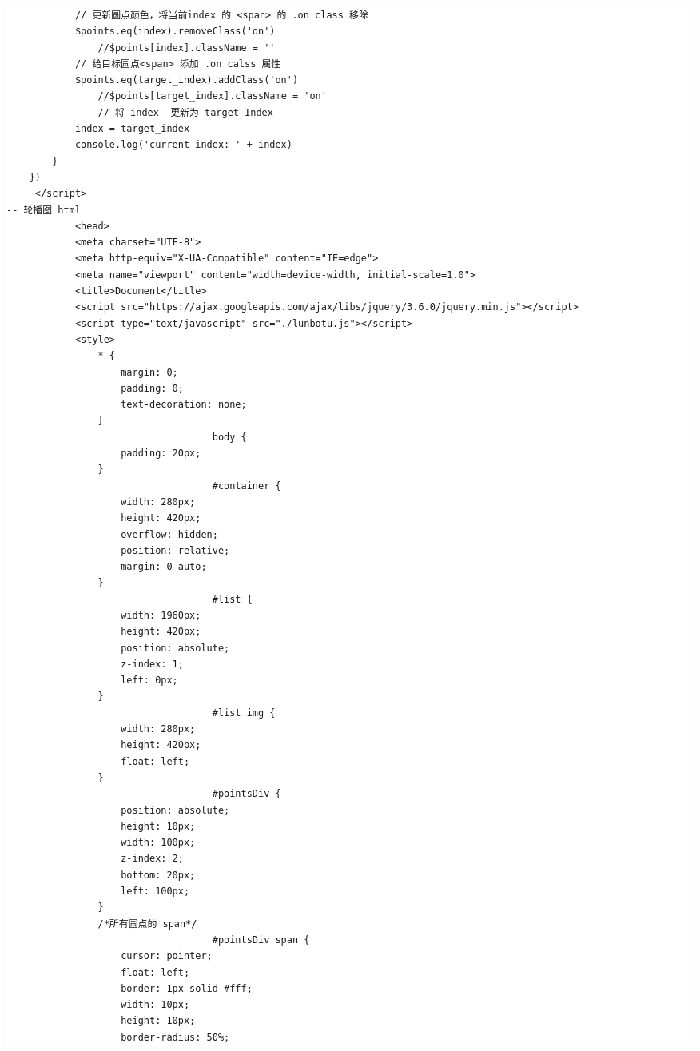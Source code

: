                 // 更新圆点颜色，将当前index 的 <span> 的 .on class 移除
                $points.eq(index).removeClass('on')
                    //$points[index].className = ''
                // 给目标圆点<span> 添加 .on calss 属性
                $points.eq(target_index).addClass('on')
                    //$points[target_index].className = 'on'
                    // 将 index  更新为 target Index
                index = target_index
                console.log('current index: ' + index)
            }
        })
         </script>
    -- 轮播图 html
                <head>
                <meta charset="UTF-8">
                <meta http-equiv="X-UA-Compatible" content="IE=edge">
                <meta name="viewport" content="width=device-width, initial-scale=1.0">
                <title>Document</title>
                <script src="https://ajax.googleapis.com/ajax/libs/jquery/3.6.0/jquery.min.js"></script>
                <script type="text/javascript" src="./lunbotu.js"></script>
                <style>
                    * {
                        margin: 0;
                        padding: 0;
                        text-decoration: none;
                    }
                                        body {
                        padding: 20px;
                    }
                                        #container {
                        width: 280px;
                        height: 420px;
                        overflow: hidden;
                        position: relative;
                        margin: 0 auto;
                    }
                                        #list {
                        width: 1960px;
                        height: 420px;
                        position: absolute;
                        z-index: 1;
                        left: 0px;
                    }
                                        #list img {
                        width: 280px;
                        height: 420px;
                        float: left;
                    }
                                        #pointsDiv {
                        position: absolute;
                        height: 10px;
                        width: 100px;
                        z-index: 2;
                        bottom: 20px;
                        left: 100px;
                    }
                    /*所有圆点的 span*/
                                        #pointsDiv span {
                        cursor: pointer;
                        float: left;
                        border: 1px solid #fff;
                        width: 10px;
                        height: 10px;
                        border-radius: 50%;